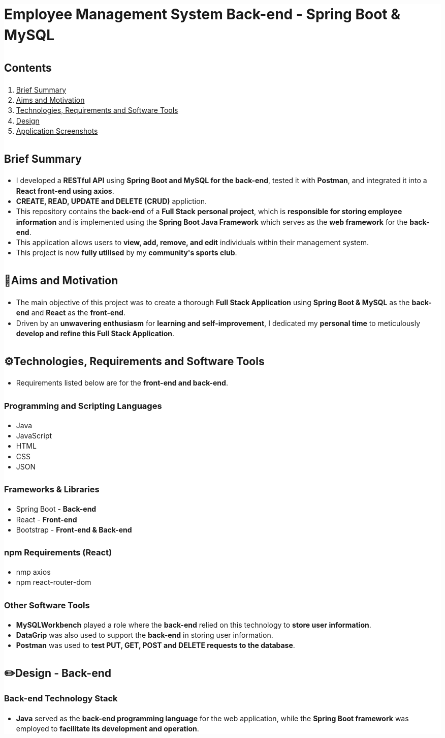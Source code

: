 # Employee Management System Back-end - Spring Boot & MySQL

## Contents
1. [ Brief Summary ](#summary)
2. [ Aims and Motivation ](#aims)
3. [ Technologies, Requirements and Software Tools ](#tech)
4. [ Design ](#design)
5. [ Application Screenshots ](#demo)

<a name="summary"></a>
## Brief Summary
- I developed a **RESTful API** using **Spring Boot and MySQL for the back-end**, tested it with **Postman**, and integrated it into a **React front-end using axios**.
- **CREATE, READ, UPDATE and DELETE (CRUD)** appliction.
- This repository contains the **back-end** of a **Full Stack** **personal project**, which is **responsible for storing employee information** and is implemented using the **Spring Boot Java Framework** which serves as the **web framework** for the **back-end**.
- This application allows users to **view, add, remove, and edit** individuals within their management system.
- This project is now **fully utilised** by my **community's sports club**.
<a name="aims"></a>
## 🎯Aims and Motivation
- The main objective of this project was to create a thorough **Full Stack Application** using **Spring Boot & MySQL** as the **back-end** and **React** as the **front-end**.
- Driven by an **unwavering enthusiasm** for **learning and self-improvement**, I dedicated my **personal time** to meticulously **develop and refine this Full Stack Application**.
<a name="tech"></a>
## ⚙️Technologies, Requirements and Software Tools
- Requirements listed below are for the **front-end and back-end**.
### Programming and Scripting Languages
- Java
- JavaScript
- HTML
- CSS
- JSON
### Frameworks & Libraries
- Spring Boot - **Back-end**
- React - **Front-end**
- Bootstrap - **Front-end & Back-end**
### npm Requirements (React)
- nmp axios
- npm react-router-dom
### Other Software Tools
- **MySQLWorkbench** played a role where the **back-end** relied on this technology to **store user information**.
- **DataGrip** was also used to support the **back-end** in storing user information.
- **Postman** was used to **test PUT, GET, POST and DELETE requests to the database**.
<a name="design"></a>
## ✏️Design - Back-end
### Back-end Technology Stack
- **Java** served as the **back-end programming language** for the web application, while the **Spring Boot framework** was employed to **facilitate its development and operation**.